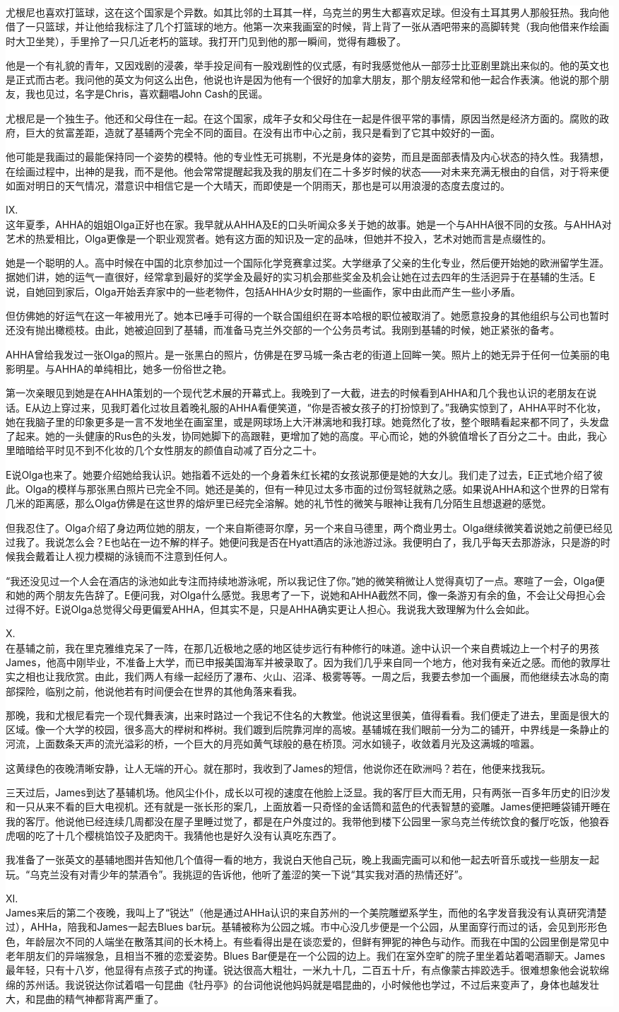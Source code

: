 尤根尼也喜欢打篮球，这在这个国家是个异数。如其比邻的土耳其一样，乌克兰的男生大都喜欢足球。但没有土耳其男人那般狂热。我向他借了一只篮球，并让他给我标注了几个打篮球的地方。他第一次来我画室的时候，背上背了一张从酒吧带来的高脚转凳（我向他借来作绘画时大卫坐凳），手里拎了一只几近老朽的篮球。我打开门见到他的那一瞬间，觉得有趣极了。

他是一个有礼貌的青年，又因戏剧的浸袭，举手投足间有一股戏剧性的仪式感，有时我感觉他从一部莎士比亚剧里跳出来似的。他的英文也是正式而古老。我问他的英文为何这么出色，他说也许是因为他有一个很好的加拿大朋友，那个朋友经常和他一起合作表演。他说的那个朋友，我也见过，名字是Chris，喜欢翻唱John Cash的民谣。

尤根尼是一个独生子。他还和父母住在一起。在这个国家，成年子女和父母住在一起是件很平常的事情，原因当然是经济方面的。腐败的政府，巨大的贫富差距，造就了基辅两个完全不同的面目。在没有出市中心之前，我只是看到了它其中姣好的一面。

他可能是我画过的最能保持同一个姿势的模特。他的专业性无可挑剔，不光是身体的姿势，而且是面部表情及内心状态的持久性。我猜想，在绘画过程中，出神的是我，而不是他。他会常常提醒起我及我的朋友们在二十多岁时候的状态——对未来充满无根由的自信，对于将来便如面对明日的天气情况，潜意识中相信它是一个大晴天，而即使是一个阴雨天，那也是可以用浪漫的态度去度过的。

 

IX.  
这年夏季，AHHA的姐姐Olga正好也在家。我早就从AHHA及E的口头听闻众多关于她的故事。她是一个与AHHA很不同的女孩。与AHHA对艺术的热爱相比，Olga更像是一个职业观赏者。她有这方面的知识及一定的品味，但她并不投入，艺术对她而言是点缀性的。

她是一个聪明的人。高中时候在中国的北京参加过一个国际化学竞赛拿过奖。大学继承了父亲的生化专业，然后便开始她的欧洲留学生涯。据她们讲，她的运气一直很好，经常拿到最好的奖学金及最好的实习机会那些奖金及机会让她在过去四年的生活迥异于在基辅的生活。E说，自她回到家后，Olga开始丢弃家中的一些老物件，包括AHHA少女时期的一些画作，家中由此而产生一些小矛盾。

但仿佛她的好运气在这一年被用光了。她本已唾手可得的一个联合国组织在哥本哈根的职位被取消了。她愿意投身的其他组织与公司也暂时还没有抛出橄榄枝。由此，她被迫回到了基辅，而准备马克兰外交部的一个公务员考试。我刚到基辅的时候，她正紧张的备考。

AHHA曾给我发过一张Olga的照片。是一张黑白的照片，仿佛是在罗马城一条古老的街道上回眸一笑。照片上的她无异于任何一位美丽的电影明星。与AHHA的单纯相比，她多一份俗世之艳。

第一次亲眼见到她是在AHHA策划的一个现代艺术展的开幕式上。我晚到了一大截，进去的时候看到AHHA和几个我也认识的老朋友在说话。E从边上穿过来，见我盯着化过妆且着晚礼服的AHHA看便笑道，“你是否被女孩子的打扮惊到了。”我确实惊到了，AHHA平时不化妆，她在我脑子里的印象更多是一言不发地坐在画室里，或是网球场上大汗淋漓地和我打球。她竟然化了妆，整个眼睛看起来都不同了，头发盘了起来。她的一头健康的Rus色的头发，协同她脚下的高跟鞋，更增加了她的高度。平心而论，她的外貌值增长了百分之二十。由此，我心里暗暗给平时见不到不化妆的几个女性朋友的颜值自动减了百分之二十。

E说Olga也来了。她要介绍她给我认识。她指着不远处的一个身着朱红长裙的女孩说那便是她的大女儿。我们走了过去，E正式地介绍了彼此。Olga的模样与那张黑白照片已完全不同。她还是美的，但有一种见过太多市面的过份驾轻就熟之感。如果说AHHA和这个世界的日常有几米的距离感，那么Olga仿佛是在这世界的熔炉里已经完全溶解。她的礼节性的微笑与眼神让我有几分陌生且想退避的感觉。

但我忍住了。Olga介绍了身边两位她的朋友，一个来自斯德哥尔摩，另一个来自马德里，两个商业男士。Olga继续微笑着说她之前便已经见过我了。我说怎么会？E也站在一边不解的样子。她便问我是否在Hyatt酒店的泳池游过泳。我便明白了，我几乎每天去那游泳，只是游的时候我会戴着让人视力模糊的泳镜而不注意到任何人。

“我还没见过一个人会在酒店的泳池如此专注而持续地游泳呢，所以我记住了你。”她的微笑稍微让人觉得真切了一点。寒暄了一会，Olga便和她的两个朋友先告辞了。E便问我，对Olga什么感觉。我思考了一下，说她和AHHA截然不同，像一条游刃有余的鱼，不会让父母担心会过得不好。E说Olga总觉得父母更偏爱AHHA，但其实不是，只是AHHA确实更让人担心。我说我大致理解为什么会如此。

 

X.  
在基辅之前，我在里克雅维克呆了一阵，在那几近极地之感的地区徒步远行有种修行的味道。途中认识一个来自费城边上一个村子的男孩James，他高中刚毕业，不准备上大学，而已申报美国海军并被录取了。因为我们几乎来自同一个地方，他对我有亲近之感。而他的敦厚壮实之相也让我欣赏。由此，我们两人有缘一起经历了瀑布、火山、沼泽、极雾等等。一周之后，我要去参加一个画展，而他继续去冰岛的南部探险，临别之前，他说他若有时间便会在世界的其他角落来看我。

那晚，我和尤根尼看完一个现代舞表演，出来时路过一个我记不住名的大教堂。他说这里很美，值得看看。我们便走了进去，里面是很大的区域。像一个大学的校园，很多高大的榉树和桦树。我们踱到后院靠河岸的高坡。基辅城在我们眼前一分为二的铺开，中界线是一条静止的河流，上面数条天声的流光溢彩的桥，一个巨大的月亮如黄气球般的悬在桥顶。河水如镜子，收敛着月光及这满城的喧嚣。

这黄绿色的夜晚清晰安静，让人无端的开心。就在那时，我收到了James的短信，他说你还在欧洲吗？若在，他便来找我玩。

三天过后，James到达了基辅机场。他风尘仆仆，成长以可视的速度在他脸上泛显。我的客厅巨大而无用，只有两张一百多年历史的旧沙发和一只从来不看的巨大电视机。还有就是一张长形的案几，上面放着一只奇怪的金话筒和蓝色的代表智慧的瓷雕。James便把睡袋铺开睡在我的客厅。他说他已经连续几周都没在屋子里睡过觉了，都是在户外度过的。我带他到楼下公园里一家乌克兰传统饮食的餐厅吃饭，他狼吞虎咽的吃了十几个樱桃馅饺子及肥肉干。我猜他也是好久没有认真吃东西了。

我准备了一张英文的基辅地图并告知他几个值得一看的地方，我说白天他自己玩，晚上我画完画可以和他一起去听音乐或找一些朋友一起玩。“乌克兰没有对青少年的禁酒令”。我挑逗的告诉他，他听了羞涩的笑一下说“其实我对酒的热情还好”。

 

XI.  
James来后的第二个夜晚，我叫上了“锐达”（他是通过AHHa认识的来自苏州的一个美院雕塑系学生，而他的名字发音我没有认真研究清楚过），AHHa，陪我和James一起去Blues bar玩。基辅被称为公园之城。市中心没几步便是一个公园，从里面穿行而过的话，会见到形形色色，年龄层次不同的人端坐在散落其间的长木椅上。有些看得出是在谈恋爱的，但鲜有狎狔的神色与动作。而我在中国的公园里倒是常见中老年朋友们的异端猴急，且相当不雅的恋爱姿势。Blues Bar便是在一个公园的边上。我们在室外空旷的院子里坐着站着喝酒聊天。James最年轻，只有十八岁，他显得有点孩子式的拘谨。锐达很高大粗壮，一米九十几，二百五十斤，有点像蒙古摔跤选手。很难想象他会说软绵绵的苏州话。我说锐达你试着唱一句昆曲《牡丹亭》的台词他说他妈妈就是唱昆曲的，小时候他也学过，不过后来变声了，身体也越发壮大，和昆曲的精气神都背离严重了。
